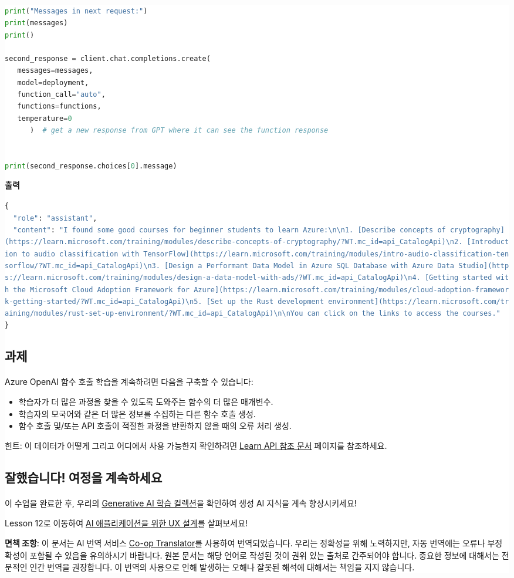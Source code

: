    ```python
   print("Messages in next request:")
   print(messages)
   print()

   second_response = client.chat.completions.create(
      messages=messages,
      model=deployment,
      function_call="auto",
      functions=functions,
      temperature=0
         )  # get a new response from GPT where it can see the function response


   print(second_response.choices[0].message)
   ```

   **출력**

   ```python
   {
     "role": "assistant",
     "content": "I found some good courses for beginner students to learn Azure:\n\n1. [Describe concepts of cryptography] (https://learn.microsoft.com/training/modules/describe-concepts-of-cryptography/?WT.mc_id=api_CatalogApi)\n2. [Introduction to audio classification with TensorFlow](https://learn.microsoft.com/training/modules/intro-audio-classification-tensorflow/?WT.mc_id=api_CatalogApi)\n3. [Design a Performant Data Model in Azure SQL Database with Azure Data Studio](https://learn.microsoft.com/training/modules/design-a-data-model-with-ads/?WT.mc_id=api_CatalogApi)\n4. [Getting started with the Microsoft Cloud Adoption Framework for Azure](https://learn.microsoft.com/training/modules/cloud-adoption-framework-getting-started/?WT.mc_id=api_CatalogApi)\n5. [Set up the Rust development environment](https://learn.microsoft.com/training/modules/rust-set-up-environment/?WT.mc_id=api_CatalogApi)\n\nYou can click on the links to access the courses."
   }

   ```

## 과제

Azure OpenAI 함수 호출 학습을 계속하려면 다음을 구축할 수 있습니다:

- 학습자가 더 많은 과정을 찾을 수 있도록 도와주는 함수의 더 많은 매개변수.
- 학습자의 모국어와 같은 더 많은 정보를 수집하는 다른 함수 호출 생성.
- 함수 호출 및/또는 API 호출이 적절한 과정을 반환하지 않을 때의 오류 처리 생성.

힌트: 이 데이터가 어떻게 그리고 어디에서 사용 가능한지 확인하려면 [Learn API 참조 문서](https://learn.microsoft.com/training/support/catalog-api-developer-reference?WT.mc_id=academic-105485-koreyst) 페이지를 참조하세요.

## 잘했습니다! 여정을 계속하세요

이 수업을 완료한 후, 우리의 [Generative AI 학습 컬렉션](https://aka.ms/genai-collection?WT.mc_id=academic-105485-koreyst)을 확인하여 생성 AI 지식을 계속 향상시키세요!

Lesson 12로 이동하여 [AI 애플리케이션을 위한 UX 설계](../12-designing-ux-for-ai-applications/README.md?WT.mc_id=academic-105485-koreyst)를 살펴보세요!

**면책 조항**:
이 문서는 AI 번역 서비스 [Co-op Translator](https://github.com/Azure/co-op-translator)를 사용하여 번역되었습니다. 우리는 정확성을 위해 노력하지만, 자동 번역에는 오류나 부정확성이 포함될 수 있음을 유의하시기 바랍니다. 원본 문서는 해당 언어로 작성된 것이 권위 있는 출처로 간주되어야 합니다. 중요한 정보에 대해서는 전문적인 인간 번역을 권장합니다. 이 번역의 사용으로 인해 발생하는 오해나 잘못된 해석에 대해서는 책임을 지지 않습니다.